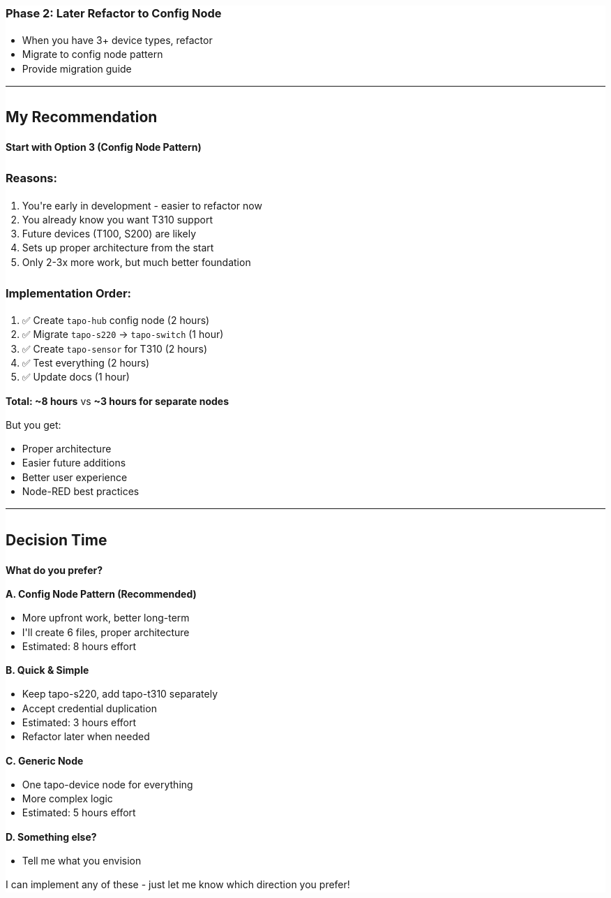 ### Phase 2: Later Refactor to Config Node
- When you have 3+ device types, refactor
- Migrate to config node pattern
- Provide migration guide

---

## My Recommendation

**Start with Option 3 (Config Node Pattern)**

### Reasons:
1. You're early in development - easier to refactor now
2. You already know you want T310 support
3. Future devices (T100, S200) are likely
4. Sets up proper architecture from the start
5. Only 2-3x more work, but much better foundation

### Implementation Order:
1. ✅ Create `tapo-hub` config node (2 hours)
2. ✅ Migrate `tapo-s220` → `tapo-switch` (1 hour)
3. ✅ Create `tapo-sensor` for T310 (2 hours)
4. ✅ Test everything (2 hours)
5. ✅ Update docs (1 hour)

**Total: ~8 hours** vs **~3 hours for separate nodes**

But you get:
- Proper architecture
- Easier future additions
- Better user experience
- Node-RED best practices

---

## Decision Time

**What do you prefer?**

**A. Config Node Pattern (Recommended)**
   - More upfront work, better long-term
   - I'll create 6 files, proper architecture
   - Estimated: 8 hours effort

**B. Quick & Simple**
   - Keep tapo-s220, add tapo-t310 separately
   - Accept credential duplication
   - Estimated: 3 hours effort
   - Refactor later when needed

**C. Generic Node**
   - One tapo-device node for everything
   - More complex logic
   - Estimated: 5 hours effort

**D. Something else?**
   - Tell me what you envision

I can implement any of these - just let me know which direction you prefer!

